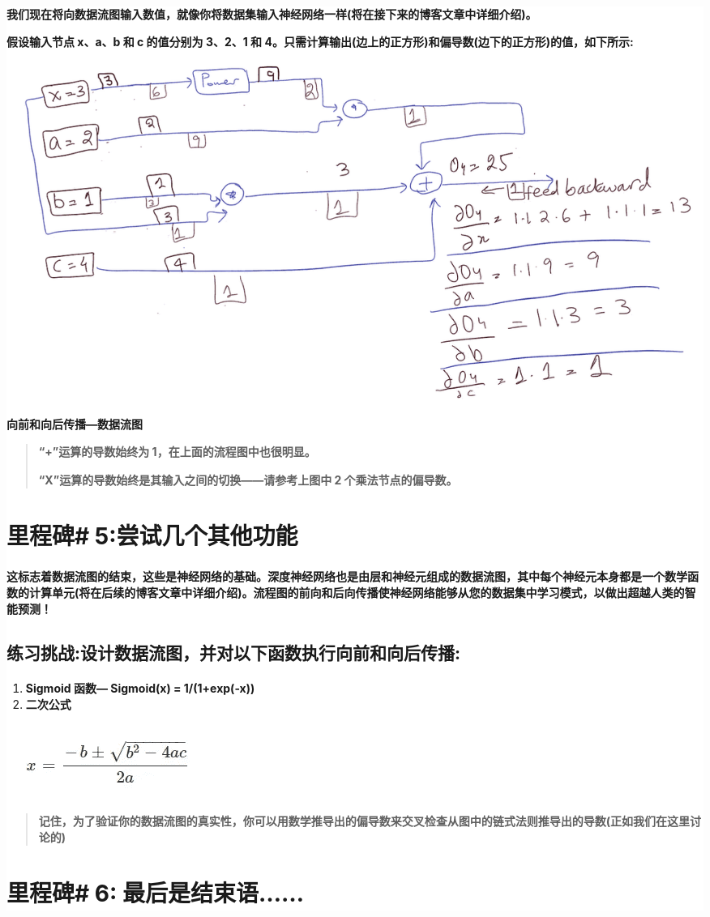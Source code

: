 **我们现在将向数据流图输入数值，就像你将数据集输入神经网络一样(将在接下来的博客文章中详细介绍)。**

**假设输入节点 x、a、b 和 c 的值分别为 3、2、1 和 4。只需计算输出(边上的正方形)和偏导数(边下的正方形)的值，如下所示:**

**![](img/a30ec3c62b3ad26938f58bbee3d411d2.png)**

**向前和向后传播—数据流图**

> **“+”运算的导数始终为 1，在上面的流程图中也很明显。**
> 
> **“X”运算的导数始终是其输入之间的切换——请参考上图中 2 个乘法节点的偏导数。**

# **里程碑# 5:尝试几个其他功能**

**这标志着数据流图的结束，这些是神经网络的基础。深度神经网络也是由层和神经元组成的数据流图，其中每个神经元本身都是一个数学函数的计算单元(将在后续的博客文章中详细介绍)。流程图的前向和后向传播使神经网络能够从您的数据集中学习模式，以做出超越人类的智能预测！**

## **练习挑战:设计数据流图，并对以下函数执行向前和向后传播:**

1.  **Sigmoid 函数— Sigmoid(x) = 1/(1+exp(-x))**
2.  **二次公式**

**![](img/de5a92063791a80fe763b7cc281c4678.png)**

> **记住，为了验证你的数据流图的真实性，你可以用数学推导出的偏导数来交叉检查从图中的链式法则推导出的导数(正如我们在这里讨论的)**

# ****里程碑# 6:** 最后是结束语……**
